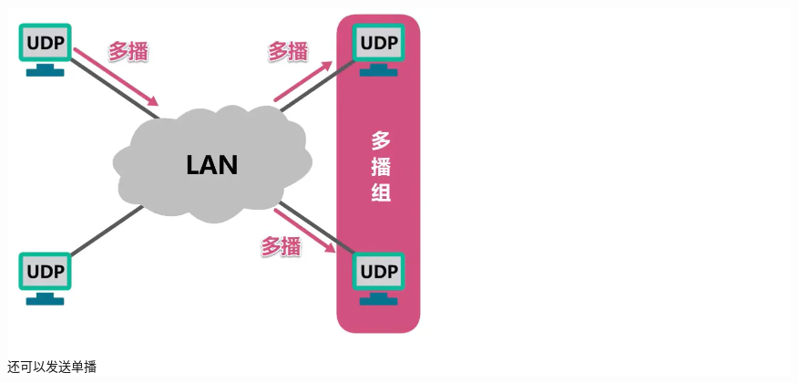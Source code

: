 <img src="image/计算机网络第5章（运输层）.assets/image-20201021194225567.webp" alt="image-20201021194225567" style="zoom:50%;" />

还可以发送单播

